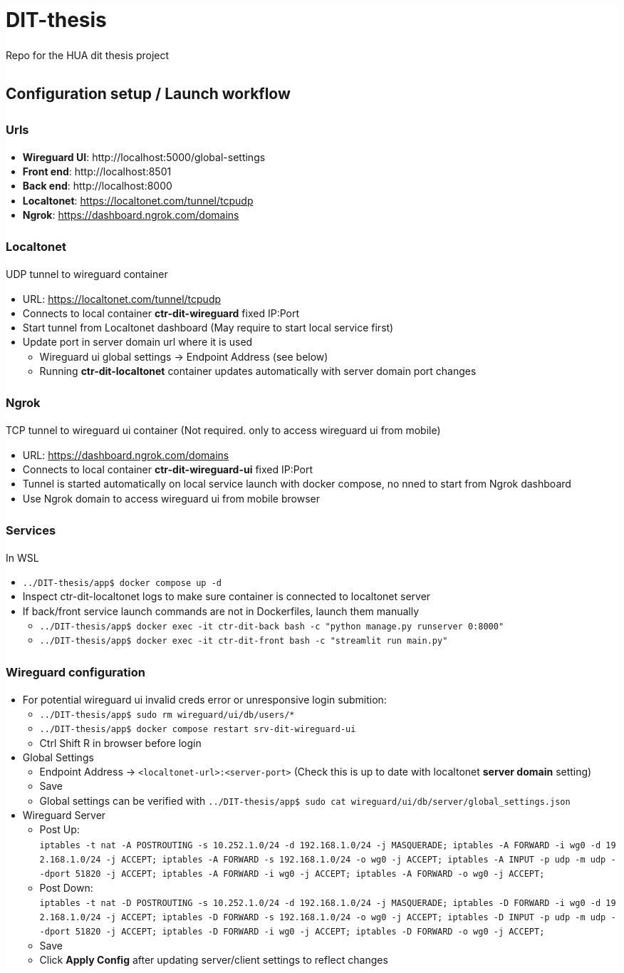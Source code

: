 # DIT-thesis
Repo for the HUA dit thesis project

## Configuration setup / Launch workflow
### Urls
- **Wireguard UI**: http://localhost:5000/global-settings
- **Front end**: http://localhost:8501
- **Back end**: http://localhost:8000
- **Localtonet**: https://localtonet.com/tunnel/tcpudp
- **Ngrok**: https://dashboard.ngrok.com/domains

### Localtonet
UDP tunnel to wireguard container
- URL: https://localtonet.com/tunnel/tcpudp
- Connects to local container **ctr-dit-wireguard** fixed IP:Port
- Start tunnel from Localtonet dashboard (May require to start local service first)
- Update port in server domain url where it is used
    - Wireguard ui global settings &rarr; Endpoint Address (see below)
    - Running **ctr-dit-localtonet** container updates automatically with server domain port changes

### Ngrok
TCP tunnel to wireguard ui container (Not required. only to access wireguard ui from mobile)
- URL: https://dashboard.ngrok.com/domains
- Connects to local container **ctr-dit-wireguard-ui** fixed IP:Port
- Tunnel is started automatically on local service launch with docker compose, no nned to start from Ngrok dashboard
- Use Ngrok domain to access wireguard ui from mobile browser

### Services
In WSL
- `../DIT-thesis/app$ docker compose up -d`
- Inspect ctr-dit-localtonet logs to make sure container is connected to localtonet server
- If back/front service launch commands are not in Dockerfiles, launch them manually
    - `../DIT-thesis/app$ docker exec -it ctr-dit-back bash -c "python manage.py runserver 0:8000"`
    - `../DIT-thesis/app$ docker exec -it ctr-dit-front bash -c "streamlit run main.py"`

### Wireguard configuration
- For potential wireguard ui invalid creds error or unresponsive login submition:
    - `../DIT-thesis/app$ sudo rm wireguard/ui/db/users/*`
    - `../DIT-thesis/app$ docker compose restart srv-dit-wireguard-ui`
    - Ctrl Shift R in browser before login
- Global Settings
    - Endpoint Address &rarr; `<localtonet-url>:<server-port>` (Check this is up to date with localtonet **server domain** setting)
    - Save
    - Global settings can be verified with `../DIT-thesis/app$ sudo cat wireguard/ui/db/server/global_settings.json`
- Wireguard Server
    - Post Up:  
`iptables -t nat -A POSTROUTING -s 10.252.1.0/24 -d 192.168.1.0/24 -j MASQUERADE; iptables -A FORWARD -i wg0 -d 192.168.1.0/24 -j ACCEPT; iptables -A FORWARD -s 192.168.1.0/24 -o wg0 -j ACCEPT; iptables -A INPUT -p udp -m udp --dport 51820 -j ACCEPT; iptables -A FORWARD -i wg0 -j ACCEPT; iptables -A FORWARD -o wg0 -j ACCEPT;`
    - Post Down:  
`iptables -t nat -D POSTROUTING -s 10.252.1.0/24 -d 192.168.1.0/24 -j MASQUERADE; iptables -D FORWARD -i wg0 -d 192.168.1.0/24 -j ACCEPT; iptables -D FORWARD -s 192.168.1.0/24 -o wg0 -j ACCEPT; iptables -D INPUT -p udp -m udp --dport 51820 -j ACCEPT; iptables -D FORWARD -i wg0 -j ACCEPT; iptables -D FORWARD -o wg0 -j ACCEPT;`
    - Save
    - Click **Apply Config** after updating server/client settings to reflect changes